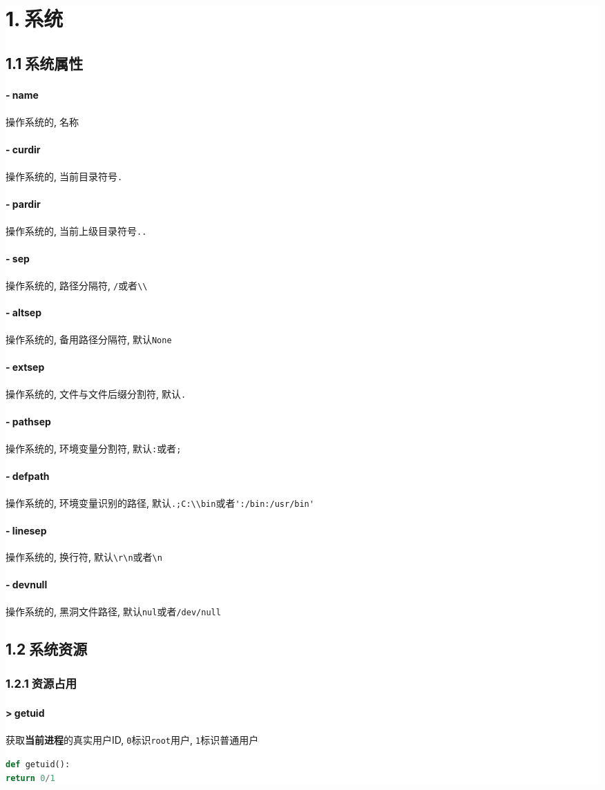 # 1. 系统

## 1.1 系统属性

#### - name

操作系统的, 名称

#### - curdir

操作系统的, 当前目录符号`.`

#### - pardir

操作系统的, 当前上级目录符号`..`

#### - sep

操作系统的, 路径分隔符, `/`或者`\\`

#### - altsep

操作系统的, 备用路径分隔符, 默认`None`

#### - extsep

操作系统的, 文件与文件后缀分割符, 默认`.`

#### - pathsep

操作系统的, 环境变量分割符, 默认`:`或者`;`

#### - defpath

操作系统的, 环境变量识别的路径, 默认`.;C:\\bin`或者`':/bin:/usr/bin'`

#### - linesep

操作系统的, 换行符, 默认`\r\n`或者`\n`

#### - devnull

操作系统的, 黑洞文件路径, 默认`nul`或者`/dev/null`

## 1.2 系统资源

### 1.2.1 资源占用

#### > getuid

获取**当前进程**的真实用户ID, `0`标识`root`用户, `1`标识普通用户

```python
def getuid():
return 0/1
```

